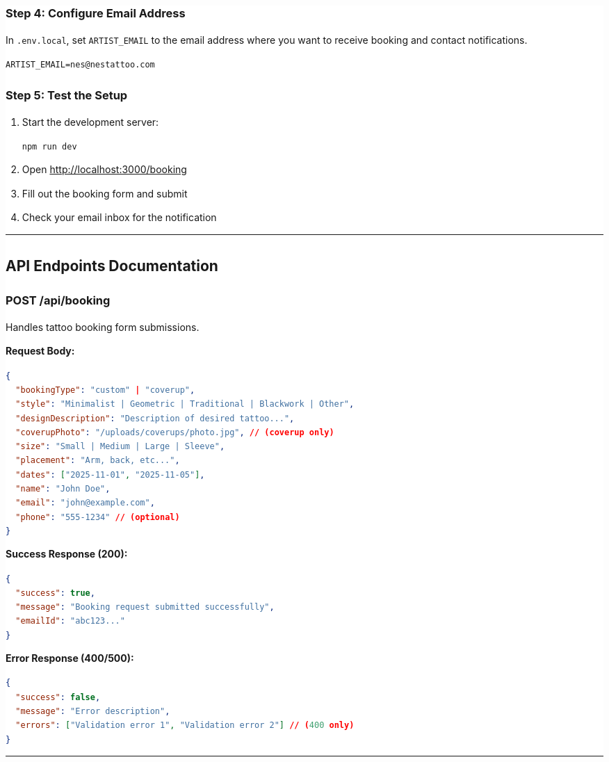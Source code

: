 ### Step 4: Configure Email Address

In `.env.local`, set `ARTIST_EMAIL` to the email address where you want to receive booking and contact notifications.

```env
ARTIST_EMAIL=nes@nestattoo.com
```

### Step 5: Test the Setup

1. Start the development server:
   ```bash
   npm run dev
   ```

2. Open [http://localhost:3000/booking](http://localhost:3000/booking)

3. Fill out the booking form and submit

4. Check your email inbox for the notification

---

## API Endpoints Documentation

### POST /api/booking

Handles tattoo booking form submissions.

**Request Body:**
```json
{
  "bookingType": "custom" | "coverup",
  "style": "Minimalist | Geometric | Traditional | Blackwork | Other",
  "designDescription": "Description of desired tattoo...",
  "coverupPhoto": "/uploads/coverups/photo.jpg", // (coverup only)
  "size": "Small | Medium | Large | Sleeve",
  "placement": "Arm, back, etc...",
  "dates": ["2025-11-01", "2025-11-05"],
  "name": "John Doe",
  "email": "john@example.com",
  "phone": "555-1234" // (optional)
}
```

**Success Response (200):**
```json
{
  "success": true,
  "message": "Booking request submitted successfully",
  "emailId": "abc123..."
}
```

**Error Response (400/500):**
```json
{
  "success": false,
  "message": "Error description",
  "errors": ["Validation error 1", "Validation error 2"] // (400 only)
}
```

---